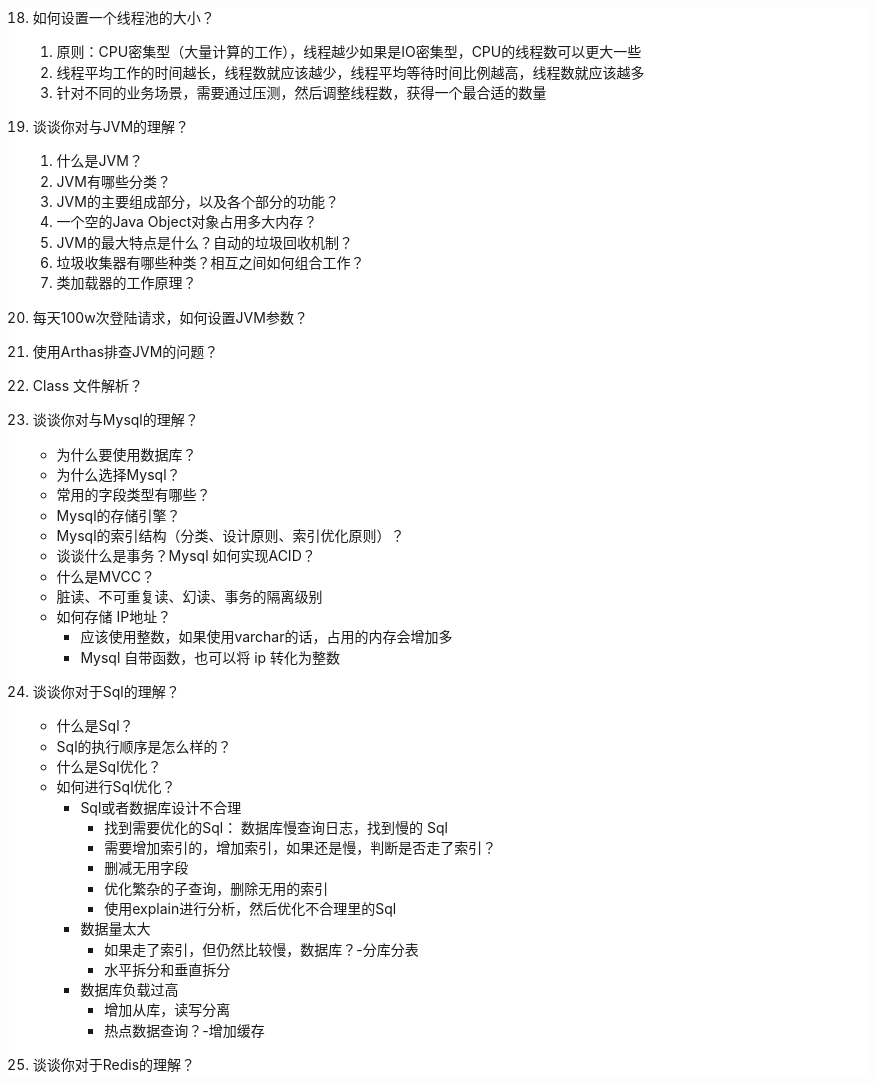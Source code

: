 18. 如何设置一个线程池的大小？

    1. 原则：CPU密集型（大量计算的工作），线程越少如果是IO密集型，CPU的线程数可以更大一些
    2. 线程平均工作的时间越长，线程数就应该越少，线程平均等待时间比例越高，线程数就应该越多
    3. 针对不同的业务场景，需要通过压测，然后调整线程数，获得一个最合适的数量

19. 谈谈你对与JVM的理解？

    1. 什么是JVM？
    2. JVM有哪些分类？
    3. JVM的主要组成部分，以及各个部分的功能？
    4. 一个空的Java Object对象占用多大内存？
    5. JVM的最大特点是什么？自动的垃圾回收机制？
    6. 垃圾收集器有哪些种类？相互之间如何组合工作？
    7. 类加载器的工作原理？

20. 每天100w次登陆请求，如何设置JVM参数？

21. 使用Arthas排查JVM的问题？

22. Class 文件解析？

23. 谈谈你对与Mysql的理解？

    + 为什么要使用数据库？
    + 为什么选择Mysql？
    + 常用的字段类型有哪些？
    + Mysql的存储引擎？
    + Mysql的索引结构（分类、设计原则、索引优化原则）？
    + 谈谈什么是事务？Mysql 如何实现ACID？
    + 什么是MVCC？
    + 脏读、不可重复读、幻读、事务的隔离级别
    + 如何存储 IP地址？
      + 应该使用整数，如果使用varchar的话，占用的内存会增加多
      + Mysql 自带函数，也可以将 ip 转化为整数

24. 谈谈你对于Sql的理解？

    + 什么是Sql？
    + Sql的执行顺序是怎么样的？
    + 什么是Sql优化？
    + 如何进行Sql优化？
      + Sql或者数据库设计不合理
        + 找到需要优化的Sql： 数据库慢查询日志，找到慢的 Sql
        + 需要增加索引的，增加索引，如果还是慢，判断是否走了索引？
        + 删减无用字段
        + 优化繁杂的子查询，删除无用的索引
        + 使用explain进行分析，然后优化不合理里的Sql
      + 数据量太大
        + 如果走了索引，但仍然比较慢，数据库？-分库分表
        + 水平拆分和垂直拆分
      + 数据库负载过高
        + 增加从库，读写分离
        + 热点数据查询？-增加缓存

25. 谈谈你对于Redis的理解？
